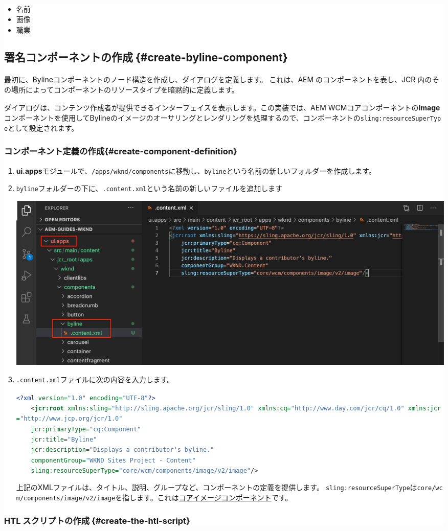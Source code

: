 * 名前
* 画像
* 職業

## 署名コンポーネントの作成 {#create-byline-component}

最初に、Bylineコンポーネントのノード構造を作成し、ダイアログを定義します。 これは、AEM のコンポーネントを表し、JCR 内のその場所によってコンポーネントのリソースタイプを暗黙的に定義します。

ダイアログは、コンテンツ作成者が提供できるインターフェイスを表示します。この実装では、AEM WCMコアコンポーネントの&#x200B;**Image**&#x200B;コンポーネントを使用してBylineのイメージのオーサリングとレンダリングを処理するので、コンポーネントの`sling:resourceSuperType`として設定されます。

### コンポーネント定義の作成{#create-component-definition}

1. **ui.apps**&#x200B;モジュールで、`/apps/wknd/components`に移動し、`byline`という名前の新しいフォルダーを作成します。
1. `byline`フォルダーの下に、`.content.xml`という名前の新しいファイルを追加します

   ![ノードを作成するダイアログ](assets/custom-component/byline-node-creation.png)

1. `.content.xml`ファイルに次の内容を入力します。

   ```xml
   <?xml version="1.0" encoding="UTF-8"?>
       <jcr:root xmlns:sling="http://sling.apache.org/jcr/sling/1.0" xmlns:cq="http://www.day.com/jcr/cq/1.0" xmlns:jcr="http://www.jcp.org/jcr/1.0"
       jcr:primaryType="cq:Component"
       jcr:title="Byline"
       jcr:description="Displays a contributor's byline."
       componentGroup="WKND Sites Project - Content"
       sling:resourceSuperType="core/wcm/components/image/v2/image"/>
   ```

   上記のXMLファイルは、タイトル、説明、グループなど、コンポーネントの定義を提供します。 `sling:resourceSuperType`は`core/wcm/components/image/v2/image`を指します。これは[コアイメージコンポーネント](https://experienceleague.adobe.com/docs/experience-manager-core-components/using/components/image.html?lang=ja)です。

### HTL スクリプトの作成 {#create-the-htl-script}
